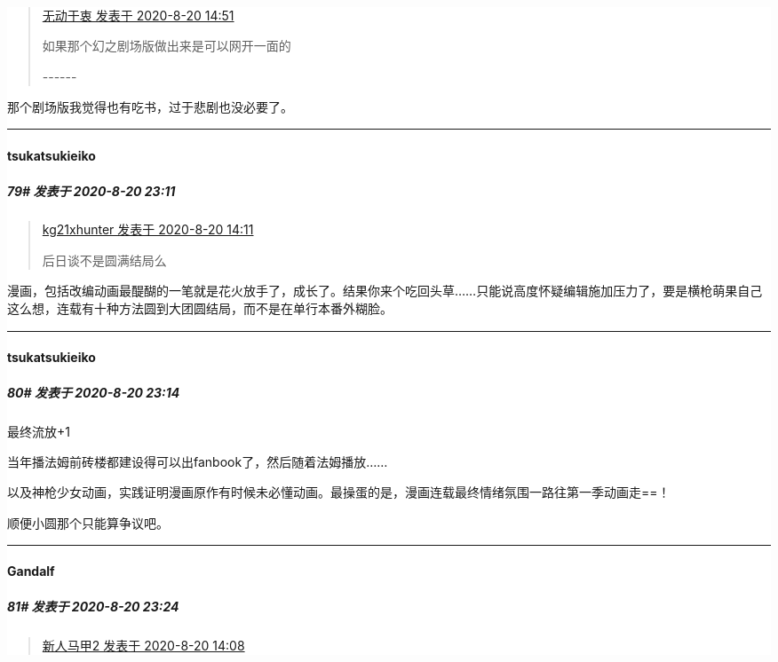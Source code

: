 

<blockquote><a href="httphttps://bbs.saraba1st.com/2b/forum.php?mod=redirect&amp;goto=findpost&amp;pid=48496004&amp;ptid=1955652" target="_blank">无动于衷 发表于 2020-8-20 14:51</a>

如果那个幻之剧场版做出来是可以网开一面的


------</blockquote>
那个剧场版我觉得也有吃书，过于悲剧也没必要了。







-----

####  tsukatsukieiko  
##### 79#       发表于 2020-8-20 23:11



<blockquote><a href="httphttps://bbs.saraba1st.com/2b/forum.php?mod=redirect&amp;goto=findpost&amp;pid=48495580&amp;ptid=1955652" target="_blank">kg21xhunter 发表于 2020-8-20 14:11</a>

后日谈不是圆满结局么</blockquote>
漫画，包括改编动画最醍醐的一笔就是花火放手了，成长了。结果你来个吃回头草……只能说高度怀疑编辑施加压力了，要是横枪萌果自己这么想，连载有十种方法圆到大团圆结局，而不是在单行本番外糊脸。







-----

####  tsukatsukieiko  
##### 80#       发表于 2020-8-20 23:14




最终流放+1

当年播法姆前砖楼都建设得可以出fanbook了，然后随着法姆播放……

以及神枪少女动画，实践证明漫画原作有时候未必懂动画。最操蛋的是，漫画连载最终情绪氛围一路往第一季动画走==！


顺便小圆那个只能算争议吧。







-----

####  Gandalf  
##### 81#       发表于 2020-8-20 23:24



<blockquote><a href="httphttps://bbs.saraba1st.com/2b/forum.php?mod=redirect&amp;goto=findpost&amp;pid=48495553&amp;ptid=1955652" target="_blank">新人马甲2 发表于 2020-8-20 14:08</a>

